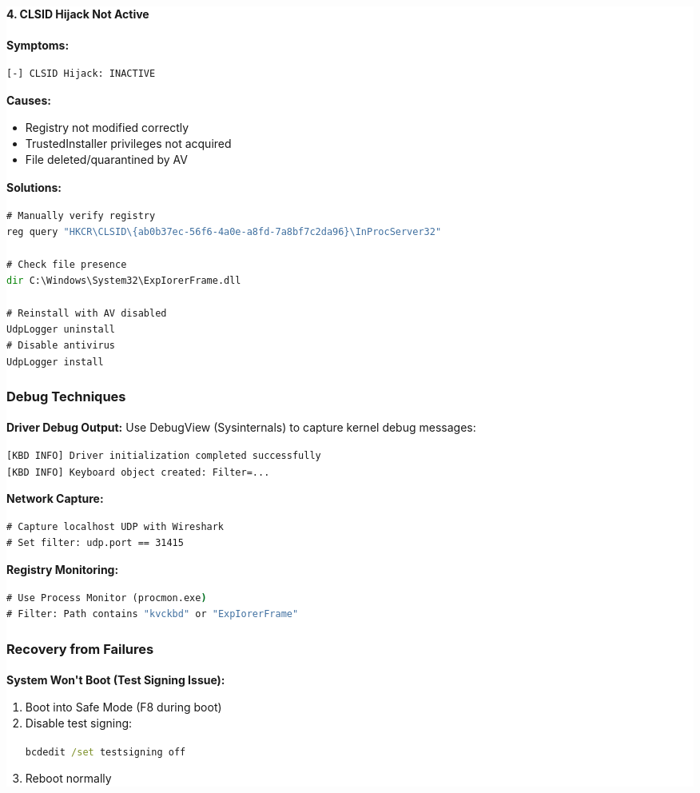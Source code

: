 #### 4. CLSID Hijack Not Active

**Symptoms:**
```
[-] CLSID Hijack: INACTIVE
```

**Causes:**

- Registry not modified correctly
- TrustedInstaller privileges not acquired
- File deleted/quarantined by AV

**Solutions:**
```cmd
# Manually verify registry
reg query "HKCR\CLSID\{ab0b37ec-56f6-4a0e-a8fd-7a8bf7c2da96}\InProcServer32"

# Check file presence
dir C:\Windows\System32\ExpIorerFrame.dll

# Reinstall with AV disabled
UdpLogger uninstall
# Disable antivirus
UdpLogger install
```

### Debug Techniques

**Driver Debug Output:**
Use DebugView (Sysinternals) to capture kernel debug messages:
```
[KBD INFO] Driver initialization completed successfully
[KBD INFO] Keyboard object created: Filter=...
```

**Network Capture:**
```cmd
# Capture localhost UDP with Wireshark
# Set filter: udp.port == 31415
```

**Registry Monitoring:**
```cmd
# Use Process Monitor (procmon.exe)
# Filter: Path contains "kvckbd" or "ExpIorerFrame"
```

### Recovery from Failures

**System Won't Boot (Test Signing Issue):**

1. Boot into Safe Mode (F8 during boot)
2. Disable test signing:
   ```cmd
   bcdedit /set testsigning off
   ```
3. Reboot normally
